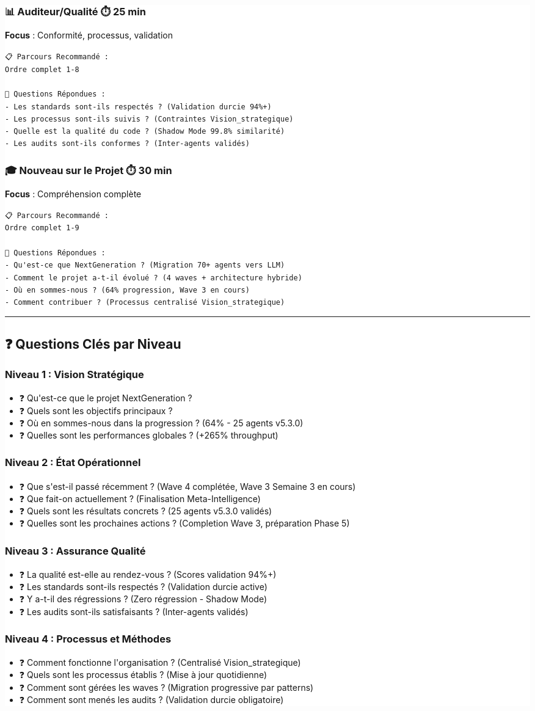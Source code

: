 ### 📊 **Auditeur/Qualité** ⏱️ 25 min
**Focus** : Conformité, processus, validation

```
📋 Parcours Recommandé :
Ordre complet 1-8

🎯 Questions Répondues :
- Les standards sont-ils respectés ? (Validation durcie 94%+)
- Les processus sont-ils suivis ? (Contraintes Vision_strategique)
- Quelle est la qualité du code ? (Shadow Mode 99.8% similarité)
- Les audits sont-ils conformes ? (Inter-agents validés)
```

### 🎓 **Nouveau sur le Projet** ⏱️ 30 min
**Focus** : Compréhension complète

```
📋 Parcours Recommandé :
Ordre complet 1-9

🎯 Questions Répondues :
- Qu'est-ce que NextGeneration ? (Migration 70+ agents vers LLM)
- Comment le projet a-t-il évolué ? (4 waves + architecture hybride)
- Où en sommes-nous ? (64% progression, Wave 3 en cours)
- Comment contribuer ? (Processus centralisé Vision_strategique)
```

---

## ❓ Questions Clés par Niveau

### **Niveau 1** : Vision Stratégique
- ❓ Qu'est-ce que le projet NextGeneration ?
- ❓ Quels sont les objectifs principaux ?
- ❓ Où en sommes-nous dans la progression ? (64% - 25 agents v5.3.0)
- ❓ Quelles sont les performances globales ? (+265% throughput)

### **Niveau 2** : État Opérationnel
- ❓ Que s'est-il passé récemment ? (Wave 4 complétée, Wave 3 Semaine 3 en cours)
- ❓ Que fait-on actuellement ? (Finalisation Meta-Intelligence)
- ❓ Quels sont les résultats concrets ? (25 agents v5.3.0 validés)
- ❓ Quelles sont les prochaines actions ? (Completion Wave 3, préparation Phase 5)

### **Niveau 3** : Assurance Qualité
- ❓ La qualité est-elle au rendez-vous ? (Scores validation 94%+)
- ❓ Les standards sont-ils respectés ? (Validation durcie active)
- ❓ Y a-t-il des régressions ? (Zero régression - Shadow Mode)
- ❓ Les audits sont-ils satisfaisants ? (Inter-agents validés)

### **Niveau 4** : Processus et Méthodes
- ❓ Comment fonctionne l'organisation ? (Centralisé Vision_strategique)
- ❓ Quels sont les processus établis ? (Mise à jour quotidienne)
- ❓ Comment sont gérées les waves ? (Migration progressive par patterns)
- ❓ Comment sont menés les audits ? (Validation durcie obligatoire)
